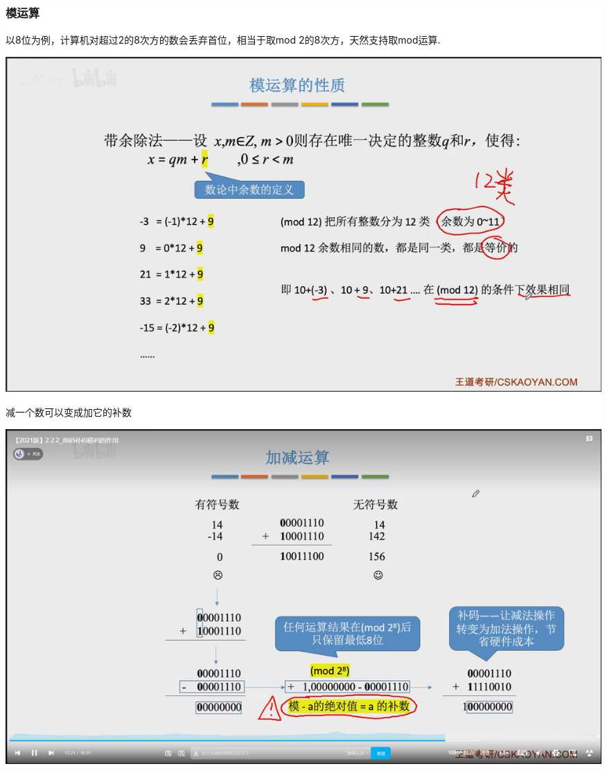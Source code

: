 

### 模运算

以8位为例，计算机对超过2的8次方的数会丢弃首位，相当于取mod 2的8次方，天然支持取mod运算.

![image-20230128125815623](./image-20230128125815623.png)

 

减一个数可以变成加它的补数

![image-20230128130713009](./image-20230128130713009.png)
